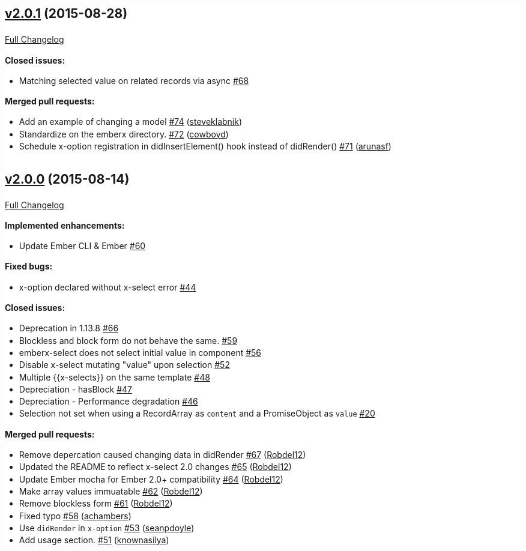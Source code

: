 ## [v2.0.1](https://github.com/thefrontside/emberx-select/tree/v2.0.1) (2015-08-28)
[Full Changelog](https://github.com/thefrontside/emberx-select/compare/v2.0.0...v2.0.1)

**Closed issues:**

- Matching selected value on related records via async [\#68](https://github.com/thefrontside/emberx-select/issues/68)

**Merged pull requests:**

- Add an example of changing a model [\#74](https://github.com/thefrontside/emberx-select/pull/74) ([steveklabnik](https://github.com/steveklabnik))
- Standardize on the emberx directory. [\#72](https://github.com/thefrontside/emberx-select/pull/72) ([cowboyd](https://github.com/cowboyd))
- Schedule x-option registration in didInsertElement\(\) hook instead of didRender\(\) [\#71](https://github.com/thefrontside/emberx-select/pull/71) ([arunasf](https://github.com/arunasf))

## [v2.0.0](https://github.com/thefrontside/emberx-select/tree/v2.0.0) (2015-08-14)
[Full Changelog](https://github.com/thefrontside/emberx-select/compare/v1.1.4...v2.0.0)

**Implemented enhancements:**

- Update Ember CLI & Ember [\#60](https://github.com/thefrontside/emberx-select/issues/60)

**Fixed bugs:**

- x-option declared without x-select error [\#44](https://github.com/thefrontside/emberx-select/issues/44)

**Closed issues:**

- Deprecation in 1.13.8 [\#66](https://github.com/thefrontside/emberx-select/issues/66)
- Blockless and block form do not behave the same. [\#59](https://github.com/thefrontside/emberx-select/issues/59)
- emberx-select does not select initial value in component [\#56](https://github.com/thefrontside/emberx-select/issues/56)
- Disable x-select mutating "value" upon selection [\#52](https://github.com/thefrontside/emberx-select/issues/52)
- Multiple {{x-selects}} on the same template [\#48](https://github.com/thefrontside/emberx-select/issues/48)
- Depreciation - hasBlock [\#47](https://github.com/thefrontside/emberx-select/issues/47)
- Depreciation - Performance degradation [\#46](https://github.com/thefrontside/emberx-select/issues/46)
- Selection not set when using a RecordArray as `content` and a PromiseObject as `value` [\#20](https://github.com/thefrontside/emberx-select/issues/20)

**Merged pull requests:**

- Remove depercation caused changing data in didRender [\#67](https://github.com/thefrontside/emberx-select/pull/67) ([Robdel12](https://github.com/Robdel12))
- Updated the README to reflect x-select 2.0 changes [\#65](https://github.com/thefrontside/emberx-select/pull/65) ([Robdel12](https://github.com/Robdel12))
- Update Ember mocha for Ember 2.0+ compatibility [\#64](https://github.com/thefrontside/emberx-select/pull/64) ([Robdel12](https://github.com/Robdel12))
- Make array values immuatable [\#62](https://github.com/thefrontside/emberx-select/pull/62) ([Robdel12](https://github.com/Robdel12))
- Remove blockless form [\#61](https://github.com/thefrontside/emberx-select/pull/61) ([Robdel12](https://github.com/Robdel12))
- Fixed typo [\#58](https://github.com/thefrontside/emberx-select/pull/58) ([achambers](https://github.com/achambers))
- Use `didRender` in `x-option` [\#53](https://github.com/thefrontside/emberx-select/pull/53) ([seanpdoyle](https://github.com/seanpdoyle))
- Add usage section. [\#51](https://github.com/thefrontside/emberx-select/pull/51) ([knownasilya](https://github.com/knownasilya))